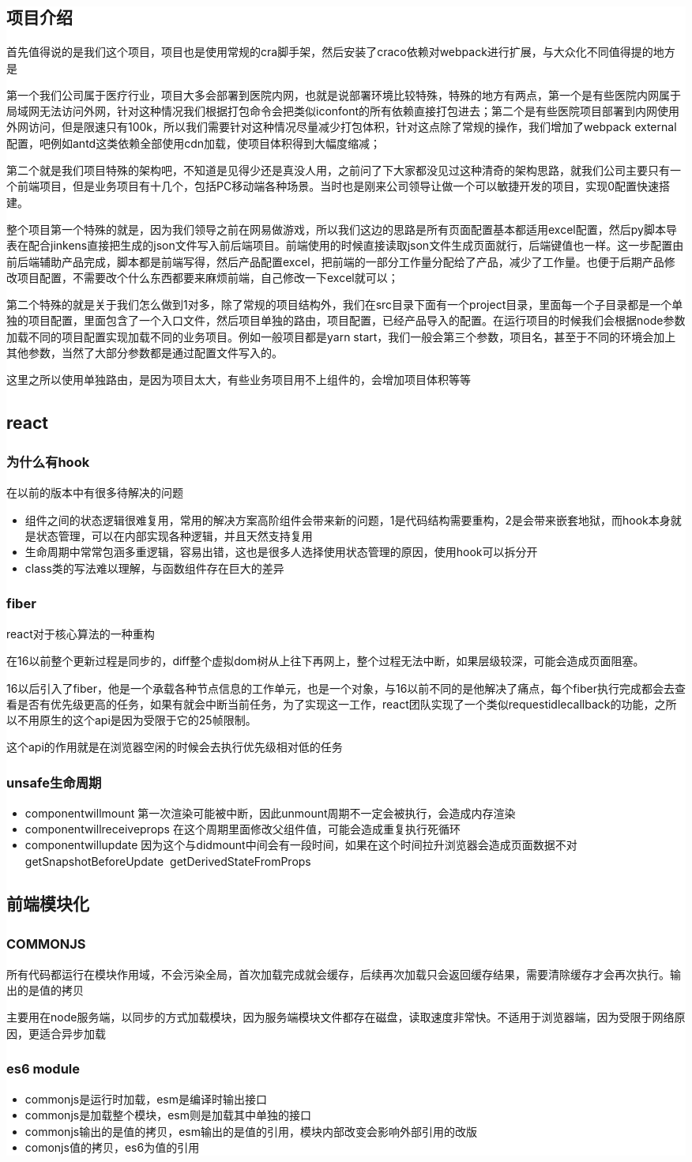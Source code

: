 ## 项目介绍
首先值得说的是我们这个项目，项目也是使用常规的cra脚手架，然后安装了craco依赖对webpack进行扩展，与大众化不同值得提的地方是

第一个我们公司属于医疗行业，项目大多会部署到医院内网，也就是说部署环境比较特殊，特殊的地方有两点，第一个是有些医院内网属于局域网无法访问外网，针对这种情况我们根据打包命令会把类似iconfont的所有依赖直接打包进去；第二个是有些医院项目部署到内网使用外网访问，但是限速只有100k，所以我们需要针对这种情况尽量减少打包体积，针对这点除了常规的操作，我们增加了webpack external配置，吧例如antd这类依赖全部使用cdn加载，使项目体积得到大幅度缩减；

第二个就是我们项目特殊的架构吧，不知道是见得少还是真没人用，之前问了下大家都没见过这种清奇的架构思路，就我们公司主要只有一个前端项目，但是业务项目有十几个，包括PC移动端各种场景。当时也是刚来公司领导让做一个可以敏捷开发的项目，实现0配置快速搭建。

整个项目第一个特殊的就是，因为我们领导之前在网易做游戏，所以我们这边的思路是所有页面配置基本都适用excel配置，然后py脚本导表在配合jinkens直接把生成的json文件写入前后端项目。前端使用的时候直接读取json文件生成页面就行，后端键值也一样。这一步配置由前后端辅助产品完成，脚本都是前端写得，然后产品配置excel，把前端的一部分工作量分配给了产品，减少了工作量。也便于后期产品修改项目配置，不需要改个什么东西都要来麻烦前端，自己修改一下excel就可以；

第二个特殊的就是关于我们怎么做到1对多，除了常规的项目结构外，我们在src目录下面有一个project目录，里面每一个子目录都是一个单独的项目配置，里面包含了一个入口文件，然后项目单独的路由，项目配置，已经产品导入的配置。在运行项目的时候我们会根据node参数加载不同的项目配置实现加载不同的业务项目。例如一般项目都是yarn start，我们一般会第三个参数，项目名，甚至于不同的环境会加上其他参数，当然了大部分参数都是通过配置文件写入的。

这里之所以使用单独路由，是因为项目太大，有些业务项目用不上组件的，会增加项目体积等等

## react
### 为什么有hook
在以前的版本中有很多待解决的问题
+ 组件之间的状态逻辑很难复用，常用的解决方案高阶组件会带来新的问题，1是代码结构需要重构，2是会带来嵌套地狱，而hook本身就是状态管理，可以在内部实现各种逻辑，并且天然支持复用
+ 生命周期中常常包涵多重逻辑，容易出错，这也是很多人选择使用状态管理的原因，使用hook可以拆分开
+ class类的写法难以理解，与函数组件存在巨大的差异

### fiber
react对于核心算法的一种重构

在16以前整个更新过程是同步的，diff整个虚拟dom树从上往下再网上，整个过程无法中断，如果层级较深，可能会造成页面阻塞。

16以后引入了fiber，他是一个承载各种节点信息的工作单元，也是一个对象，与16以前不同的是他解决了痛点，每个fiber执行完成都会去查看是否有优先级更高的任务，如果有就会中断当前任务，为了实现这一工作，react团队实现了一个类似requestidlecallback的功能，之所以不用原生的这个api是因为受限于它的25帧限制。

这个api的作用就是在浏览器空闲的时候会去执行优先级相对低的任务

### unsafe生命周期
+ componentwillmount 第一次渲染可能被中断，因此unmount周期不一定会被执行，会造成内存渲染
+ componentwillreceiveprops 在这个周期里面修改父组件值，可能会造成重复执行死循环
+ componentwillupdate 因为这个与didmount中间会有一段时间，如果在这个时间拉升浏览器会造成页面数据不对
getSnapshotBeforeUpdate  getDerivedStateFromProps


## 前端模块化

### COMMONJS
所有代码都运行在模块作用域，不会污染全局，首次加载完成就会缓存，后续再次加载只会返回缓存结果，需要清除缓存才会再次执行。输出的是值的拷贝

主要用在node服务端，以同步的方式加载模块，因为服务端模块文件都存在磁盘，读取速度非常快。不适用于浏览器端，因为受限于网络原因，更适合异步加载

### es6 module
+ commonjs是运行时加载，esm是编译时输出接口
+ commonjs是加载整个模块，esm则是加载其中单独的接口
+ commonjs输出的是值的拷贝，esm输出的是值的引用，模块内部改变会影响外部引用的改版
+ comonjs值的拷贝，es6为值的引用
